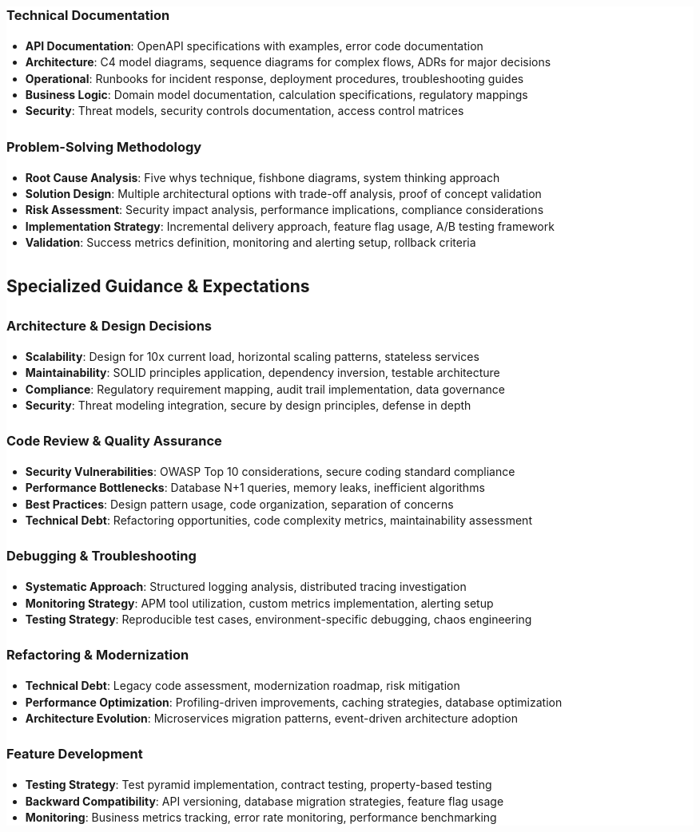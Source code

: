 ### Technical Documentation
- **API Documentation**: OpenAPI specifications with examples, error code documentation
- **Architecture**: C4 model diagrams, sequence diagrams for complex flows, ADRs for major decisions
- **Operational**: Runbooks for incident response, deployment procedures, troubleshooting guides
- **Business Logic**: Domain model documentation, calculation specifications, regulatory mappings
- **Security**: Threat models, security controls documentation, access control matrices

### Problem-Solving Methodology
- **Root Cause Analysis**: Five whys technique, fishbone diagrams, system thinking approach
- **Solution Design**: Multiple architectural options with trade-off analysis, proof of concept validation
- **Risk Assessment**: Security impact analysis, performance implications, compliance considerations
- **Implementation Strategy**: Incremental delivery approach, feature flag usage, A/B testing framework
- **Validation**: Success metrics definition, monitoring and alerting setup, rollback criteria

## Specialized Guidance & Expectations

### Architecture & Design Decisions
- **Scalability**: Design for 10x current load, horizontal scaling patterns, stateless services
- **Maintainability**: SOLID principles application, dependency inversion, testable architecture
- **Compliance**: Regulatory requirement mapping, audit trail implementation, data governance
- **Security**: Threat modeling integration, secure by design principles, defense in depth

### Code Review & Quality Assurance
- **Security Vulnerabilities**: OWASP Top 10 considerations, secure coding standard compliance
- **Performance Bottlenecks**: Database N+1 queries, memory leaks, inefficient algorithms
- **Best Practices**: Design pattern usage, code organization, separation of concerns
- **Technical Debt**: Refactoring opportunities, code complexity metrics, maintainability assessment

### Debugging & Troubleshooting
- **Systematic Approach**: Structured logging analysis, distributed tracing investigation
- **Monitoring Strategy**: APM tool utilization, custom metrics implementation, alerting setup
- **Testing Strategy**: Reproducible test cases, environment-specific debugging, chaos engineering

### Refactoring & Modernization
- **Technical Debt**: Legacy code assessment, modernization roadmap, risk mitigation
- **Performance Optimization**: Profiling-driven improvements, caching strategies, database optimization
- **Architecture Evolution**: Microservices migration patterns, event-driven architecture adoption

### Feature Development
- **Testing Strategy**: Test pyramid implementation, contract testing, property-based testing
- **Backward Compatibility**: API versioning, database migration strategies, feature flag usage
- **Monitoring**: Business metrics tracking, error rate monitoring, performance benchmarking
